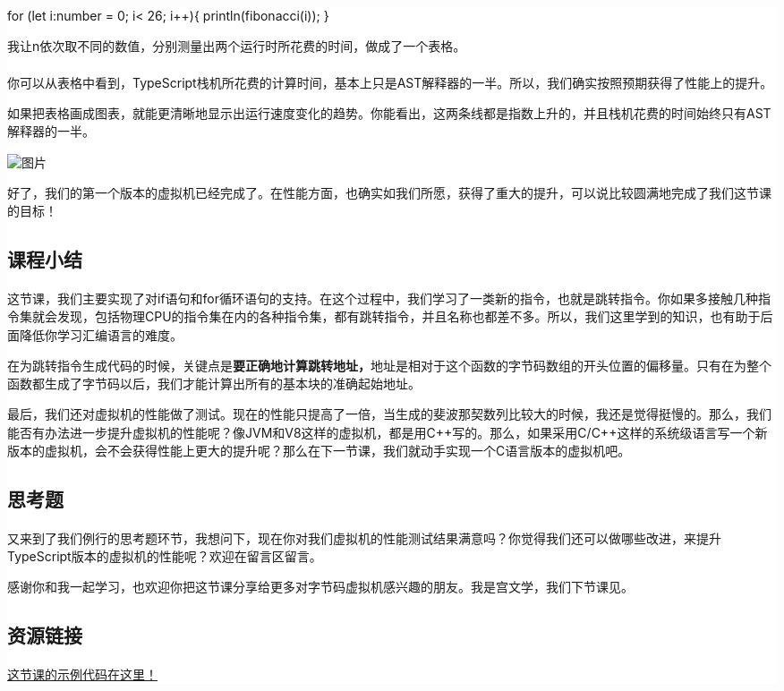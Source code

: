 for (let i:number = 0; i&lt; 26; i++){
    println(fibonacci(i));
}
</code></pre><p>我让n依次取不同的数值，分别测量出两个运行时所花费的时间，做成了一个表格。<br>
<img src="https://static001.geekbang.org/resource/image/d1/45/d19ba51ba1d615975dd368e2b5fe1845.jpg?wh=2248x1668" alt=""><br>
你可以从表格中看到，TypeScript栈机所花费的计算时间，基本上只是AST解释器的一半。所以，我们确实按照预期获得了性能上的提升。</p><p>如果把表格画成图表，就能更清晰地显示出运行速度变化的趋势。你能看出，这两条线都是指数上升的，并且栈机花费的时间始终只有AST解释器的一半。</p><p><img src="https://static001.geekbang.org/resource/image/2f/11/2fb90592ca2b2e4b639644f5d1d9ee11.png?wh=1695x756" alt="图片"></p><p>好了，我们的第一个版本的虚拟机已经完成了。在性能方面，也确实如我们所愿，获得了重大的提升，可以说比较圆满地完成了我们这节课的目标！</p><h2>课程小结</h2><p>这节课，我们主要实现了对if语句和for循环语句的支持。在这个过程中，我们学习了一类新的指令，也就是跳转指令。你如果多接触几种指令集就会发现，包括物理CPU的指令集在内的各种指令集，都有跳转指令，并且名称也都差不多。所以，我们这里学到的知识，也有助于后面降低你学习汇编语言的难度。</p><p>在为跳转指令生成代码的时候，关键点是<strong>要正确地计算跳转地址，</strong>地址是相对于这个函数的字节码数组的开头位置的偏移量。只有在为整个函数都生成了字节码以后，我们才能计算出所有的基本块的准确起始地址。</p><p>最后，我们还对虚拟机的性能做了测试。现在的性能只提高了一倍，当生成的斐波那契数列比较大的时候，我还是觉得挺慢的。那么，我们能否有办法进一步提升虚拟机的性能呢？像JVM和V8这样的虚拟机，都是用C++写的。那么，如果采用C/C++这样的系统级语言写一个新版本的虚拟机，会不会获得性能上更大的提升呢？那么在下一节课，我们就动手实现一个C语言版本的虚拟机吧。</p><h2>思考题</h2><p>又来到了我们例行的思考题环节，我想问下，现在你对我们虚拟机的性能测试结果满意吗？你觉得我们还可以做哪些改进，来提升TypeScript版本的虚拟机的性能呢？欢迎在留言区留言。</p><p>感谢你和我一起学习，也欢迎你把这节课分享给更多对字节码虚拟机感兴趣的朋友。我是宫文学，我们下节课见。</p><h2>资源链接</h2><p><a href="https://gitee.com/richard-gong/craft-a-language/tree/master/08-09">这节课的示例代码在这里！</a></p>